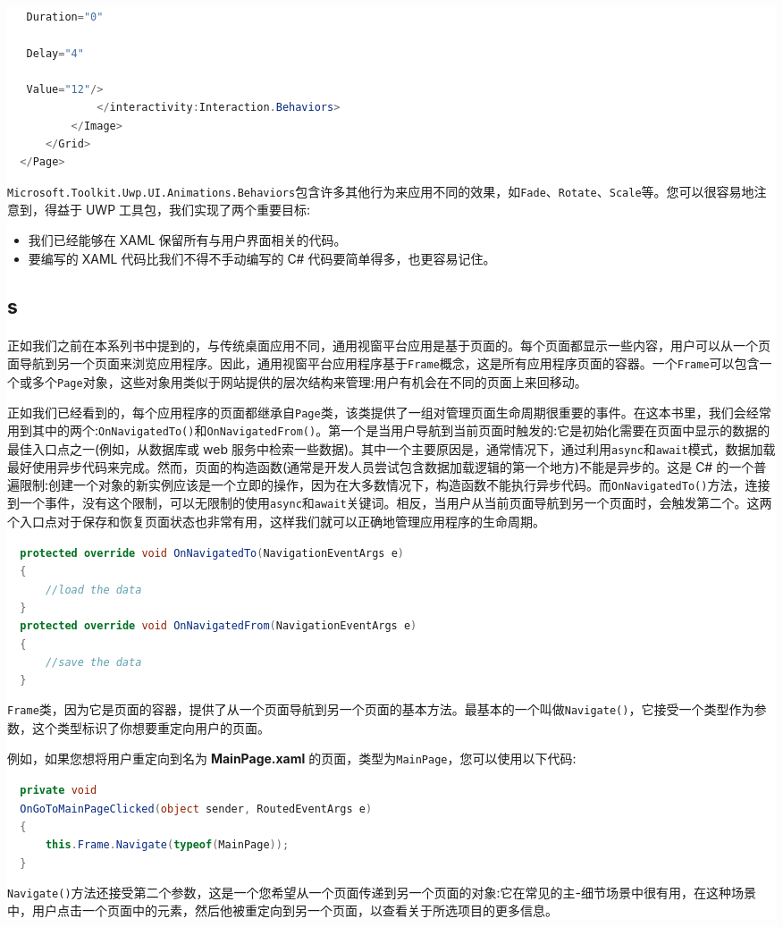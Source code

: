 ```cs
   Duration="0"

   Delay="4"

   Value="12"/>
              </interactivity:Interaction.Behaviors>
          </Image>
      </Grid>
  </Page>

```

`Microsoft.Toolkit.Uwp.UI.Animations.Behaviors`包含许多其他行为来应用不同的效果，如`Fade`、`Rotate`、`Scale`等。您可以很容易地注意到，得益于 UWP 工具包，我们实现了两个重要目标:

*   我们已经能够在 XAML 保留所有与用户界面相关的代码。
*   要编写的 XAML 代码比我们不得不手动编写的 C# 代码要简单得多，也更容易记住。

##  s

正如我们之前在本系列书中提到的，与传统桌面应用不同，通用视窗平台应用是基于页面的。每个页面都显示一些内容，用户可以从一个页面导航到另一个页面来浏览应用程序。因此，通用视窗平台应用程序基于`Frame`概念，这是所有应用程序页面的容器。一个`Frame`可以包含一个或多个`Page`对象，这些对象用类似于网站提供的层次结构来管理:用户有机会在不同的页面上来回移动。

正如我们已经看到的，每个应用程序的页面都继承自`Page`类，该类提供了一组对管理页面生命周期很重要的事件。在这本书里，我们会经常用到其中的两个:`OnNavigatedTo()`和`OnNavigatedFrom()`。第一个是当用户导航到当前页面时触发的:它是初始化需要在页面中显示的数据的最佳入口点之一(例如，从数据库或 web 服务中检索一些数据)。其中一个主要原因是，通常情况下，通过利用`async`和`await`模式，数据加载最好使用异步代码来完成。然而，页面的构造函数(通常是开发人员尝试包含数据加载逻辑的第一个地方)不能是异步的。这是 C# 的一个普遍限制:创建一个对象的新实例应该是一个立即的操作，因为在大多数情况下，构造函数不能执行异步代码。而`OnNavigatedTo()`方法，连接到一个事件，没有这个限制，可以无限制的使用`async`和`await`关键词。相反，当用户从当前页面导航到另一个页面时，会触发第二个。这两个入口点对于保存和恢复页面状态也非常有用，这样我们就可以正确地管理应用程序的生命周期。

```cs
  protected override void OnNavigatedTo(NavigationEventArgs e)
  {
      //load the data
  }
  protected override void OnNavigatedFrom(NavigationEventArgs e)
  {
      //save the data
  }
```

`Frame`类，因为它是页面的容器，提供了从一个页面导航到另一个页面的基本方法。最基本的一个叫做`Navigate()`，它接受一个类型作为参数，这个类型标识了你想要重定向用户的页面。

例如，如果您想将用户重定向到名为 **MainPage.xaml** 的页面，类型为`MainPage`，您可以使用以下代码:

```cs
  private void
  OnGoToMainPageClicked(object sender, RoutedEventArgs e)
  {
      this.Frame.Navigate(typeof(MainPage));
  }
```

`Navigate()`方法还接受第二个参数，这是一个您希望从一个页面传递到另一个页面的对象:它在常见的主-细节场景中很有用，在这种场景中，用户点击一个页面中的元素，然后他被重定向到另一个页面，以查看关于所选项目的更多信息。
